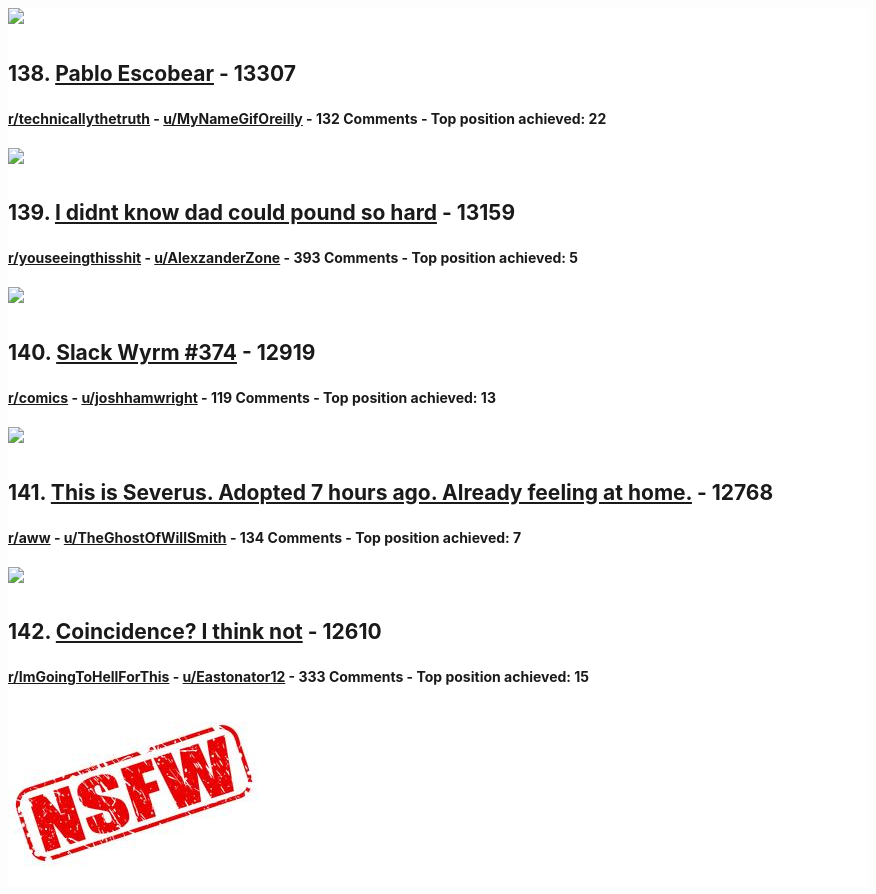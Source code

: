 <a href="https://i.redd.it/pydvls52pdz11.jpg"><img src="https://b.thumbs.redditmedia.com/DUvpbvdVsRrFt8inHOIc0poQ5cl96mt-UDViyMoyTKo.jpg"></img></a>

## 138. [Pablo Escobear](http://reddit.com/r/technicallythetruth/comments/9yiskk/pablo_escobear/) - 13307
#### [r/technicallythetruth](http://reddit.com/r/technicallythetruth) - [u/MyNameGifOreilly](http://reddit.com/u/MyNameGifOreilly) - 132 Comments - Top position achieved: 22

<a href="https://i.imgur.com/WQk9T9a.jpg"><img src="https://b.thumbs.redditmedia.com/iiEG5GY-0dFq8FVO3CeAAOp5F6AwoU9pT29CL856wIg.jpg"></img></a>

## 139. [I didnt know dad could pound so hard](http://reddit.com/r/youseeingthisshit/comments/9yd2j7/i_didnt_know_dad_could_pound_so_hard/) - 13159
#### [r/youseeingthisshit](http://reddit.com/r/youseeingthisshit) - [u/AlexzanderZone](http://reddit.com/u/AlexzanderZone) - 393 Comments - Top position achieved: 5

<a href="https://i.imgur.com/d33UBrf.gifv"><img src="https://a.thumbs.redditmedia.com/AngKubVpZKOHSgLkaO6bl3a922VpsG9OmpxyCGX0QI0.jpg"></img></a>

## 140. [Slack Wyrm #374](http://reddit.com/r/comics/comments/9ycr77/slack_wyrm_374/) - 12919
#### [r/comics](http://reddit.com/r/comics) - [u/joshhamwright](http://reddit.com/u/joshhamwright) - 119 Comments - Top position achieved: 13

<a href="https://i.redd.it/j42pnp4ae7z11.jpg"><img src="https://b.thumbs.redditmedia.com/ubrMV023OEe5E3UzlTANenomUSvGzdLXbBP3-_Drrag.jpg"></img></a>

## 141. [This is Severus. Adopted 7 hours ago. Already feeling at home.](http://reddit.com/r/aww/comments/9ye6oc/this_is_severus_adopted_7_hours_ago_already/) - 12768
#### [r/aww](http://reddit.com/r/aww) - [u/TheGhostOfWillSmith](http://reddit.com/u/TheGhostOfWillSmith) - 134 Comments - Top position achieved: 7

<a href="https://i.imgur.com/lR0g8e7.jpg"><img src="https://a.thumbs.redditmedia.com/GTzG7OH5qDU7lAT8fVMYNGI9TD5GO9LrJ5eXONDgnF0.jpg"></img></a>

## 142. [Coincidence? I think not](http://reddit.com/r/ImGoingToHellForThis/comments/9yitol/coincidence_i_think_not/) - 12610
#### [r/ImGoingToHellForThis](http://reddit.com/r/ImGoingToHellForThis) - [u/Eastonator12](http://reddit.com/u/Eastonator12) - 333 Comments - Top position achieved: 15

<a href="https://i.imgur.com/ePLzUaG.jpg"><img src="https://github.com/mgerb/top-of-reddit/raw/master/nsfw.jpg"></img></a>
